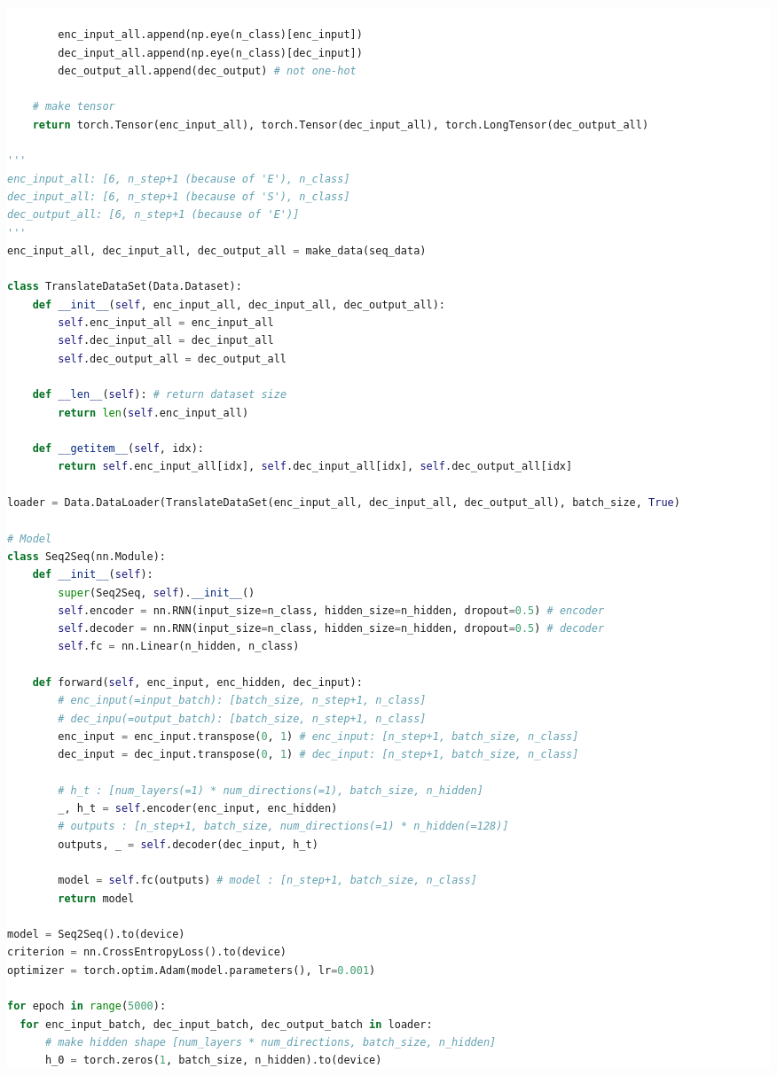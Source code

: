 ```python

        enc_input_all.append(np.eye(n_class)[enc_input])
        dec_input_all.append(np.eye(n_class)[dec_input])
        dec_output_all.append(dec_output) # not one-hot

    # make tensor
    return torch.Tensor(enc_input_all), torch.Tensor(dec_input_all), torch.LongTensor(dec_output_all)

'''
enc_input_all: [6, n_step+1 (because of 'E'), n_class]
dec_input_all: [6, n_step+1 (because of 'S'), n_class]
dec_output_all: [6, n_step+1 (because of 'E')]
'''
enc_input_all, dec_input_all, dec_output_all = make_data(seq_data)

class TranslateDataSet(Data.Dataset):
    def __init__(self, enc_input_all, dec_input_all, dec_output_all):
        self.enc_input_all = enc_input_all
        self.dec_input_all = dec_input_all
        self.dec_output_all = dec_output_all
    
    def __len__(self): # return dataset size
        return len(self.enc_input_all)
    
    def __getitem__(self, idx):
        return self.enc_input_all[idx], self.dec_input_all[idx], self.dec_output_all[idx]

loader = Data.DataLoader(TranslateDataSet(enc_input_all, dec_input_all, dec_output_all), batch_size, True)

# Model
class Seq2Seq(nn.Module):
    def __init__(self):
        super(Seq2Seq, self).__init__()
        self.encoder = nn.RNN(input_size=n_class, hidden_size=n_hidden, dropout=0.5) # encoder
        self.decoder = nn.RNN(input_size=n_class, hidden_size=n_hidden, dropout=0.5) # decoder
        self.fc = nn.Linear(n_hidden, n_class)

    def forward(self, enc_input, enc_hidden, dec_input):
        # enc_input(=input_batch): [batch_size, n_step+1, n_class]
        # dec_inpu(=output_batch): [batch_size, n_step+1, n_class]
        enc_input = enc_input.transpose(0, 1) # enc_input: [n_step+1, batch_size, n_class]
        dec_input = dec_input.transpose(0, 1) # dec_input: [n_step+1, batch_size, n_class]

        # h_t : [num_layers(=1) * num_directions(=1), batch_size, n_hidden]
        _, h_t = self.encoder(enc_input, enc_hidden)
        # outputs : [n_step+1, batch_size, num_directions(=1) * n_hidden(=128)]
        outputs, _ = self.decoder(dec_input, h_t)

        model = self.fc(outputs) # model : [n_step+1, batch_size, n_class]
        return model

model = Seq2Seq().to(device)
criterion = nn.CrossEntropyLoss().to(device)
optimizer = torch.optim.Adam(model.parameters(), lr=0.001)

for epoch in range(5000):
  for enc_input_batch, dec_input_batch, dec_output_batch in loader:
      # make hidden shape [num_layers * num_directions, batch_size, n_hidden]
      h_0 = torch.zeros(1, batch_size, n_hidden).to(device)

```